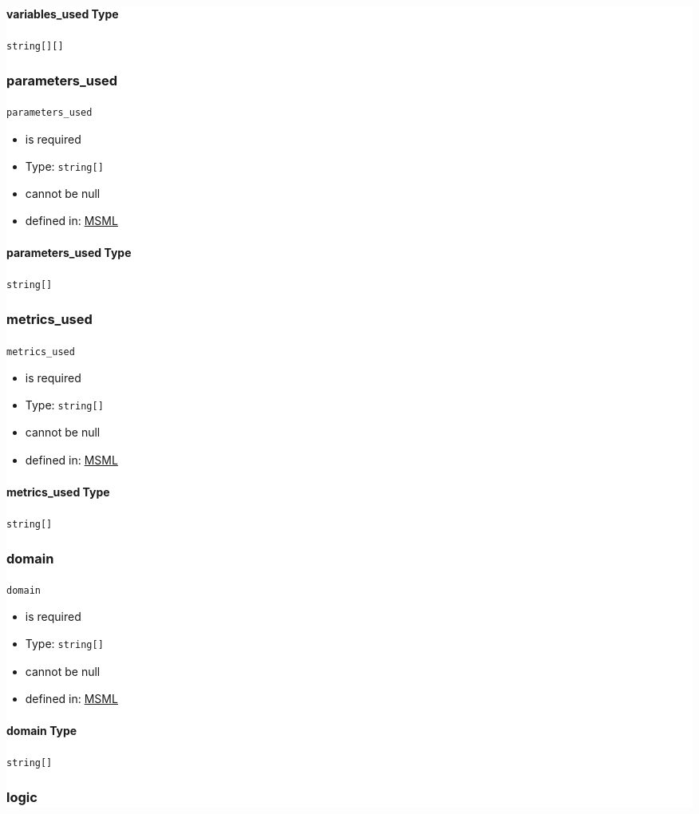 #### variables\_used Type

`string[][]`

### parameters\_used



`parameters_used`

*   is required

*   Type: `string[]`

*   cannot be null

*   defined in: [MSML](schema-definitions-metric-properties-parameters_used.md "https://github.com/BlockScience/MSML/src/schema.schema.json#/definitions/Metric/properties/parameters_used")

#### parameters\_used Type

`string[]`

### metrics\_used



`metrics_used`

*   is required

*   Type: `string[]`

*   cannot be null

*   defined in: [MSML](schema-definitions-metric-properties-metrics_used.md "https://github.com/BlockScience/MSML/src/schema.schema.json#/definitions/Metric/properties/metrics_used")

#### metrics\_used Type

`string[]`

### domain



`domain`

*   is required

*   Type: `string[]`

*   cannot be null

*   defined in: [MSML](schema-definitions-metric-properties-domain.md "https://github.com/BlockScience/MSML/src/schema.schema.json#/definitions/Metric/properties/domain")

#### domain Type

`string[]`

### logic
